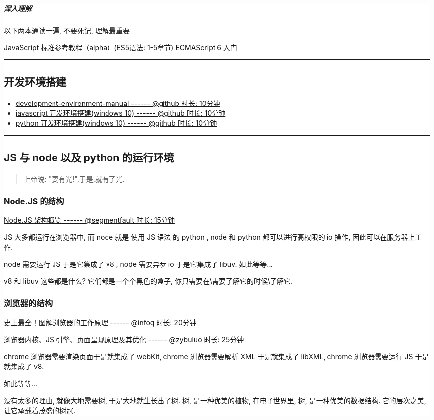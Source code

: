 ##### 深入理解

以下两本通读一遍, 不要死记, 理解最重要

[JavaScript 标准参考教程（alpha）(ES5语法: 1-5章节)](http://javascript.ruanyifeng.com/#toc0)
[ECMAScript 6 入门](http://es6.ruanyifeng.com/#README)

-----------------------

## 开发环境搭建

- [development-environment-manual ------ @github 时长: 10分钟](https://github.com/FloatingShuYin/development-environment-manual)
- [javascript 开发环境搭建(windows 10) ------ @github 时长: 10分钟](https://github.com/FloatingShuYin/development-environment-manual/blob/master/javascript.md)
- [python 开发环境搭建(windows 10) ------ @github 时长: 10分钟](https://github.com/FloatingShuYin/development-environment-manual/blob/master/python.md)

-------------------------

## JS 与 node 以及 python 的运行环境


> 上帝说: "要有光!",于是,就有了光.

### Node.JS 的结构

[Node.JS 架构概览 ------ @segmentfault 时长: 15分钟](https://segmentfault.com/a/1190000005892501)

JS 大多都运行在浏览器中,
而 node 就是 使用 JS 语法 的 python ,
node 和 python 都可以进行高权限的 io 操作, 因此可以在服务器上工作.

node 需要运行 JS 于是它集成了 v8 ,
node 需要异步 io 于是它集成了 libuv.
如此等等...

v8 和 libuv 这些都是什么? 它们都是一个个黑色的盒子,
你只需要在\需要了解它的时候\了解它.

 ### 浏览器的结构

[史上最全！图解浏览器的工作原理 ------ @infoq 时长: 20分钟](https://www.infoq.cn/article/CS9-WZQlNR5h05HHDo1b)

[浏览器内核、JS 引擎、页面呈现原理及其优化 ------ @zybuluo 时长: 25分钟](https://www.zybuluo.com/yangfch3/note/671516)

chrome 浏览器需要渲染页面于是就集成了 webKit,
chrome 浏览器需要解析 XML 于是就集成了 libXML,
chrome 浏览器需要运行 JS 于是就集成了 v8.

如此等等...

没有太多的理由, 就像大地需要树, 于是大地就生长出了树.
树, 是一种优美的植物, 在电子世界里, 树, 是一种优美的数据结构.
它的层次之美,让它承载着茂盛的树冠.
